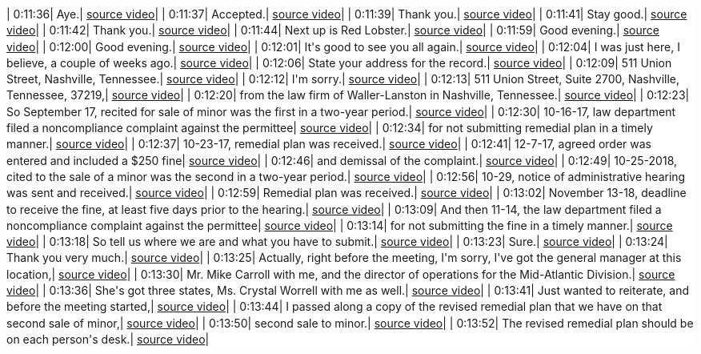 | 0:11:36| Aye.| [source video](https://archive.org/details/BeerBrdR293181120?start=696)|
| 0:11:37| Accepted.| [source video](https://archive.org/details/BeerBrdR293181120?start=697)|
| 0:11:39| Thank you.| [source video](https://archive.org/details/BeerBrdR293181120?start=699)|
| 0:11:41| Stay good.| [source video](https://archive.org/details/BeerBrdR293181120?start=701)|
| 0:11:42| Thank you.| [source video](https://archive.org/details/BeerBrdR293181120?start=702)|
| 0:11:44| Next up is Red Lobster.| [source video](https://archive.org/details/BeerBrdR293181120?start=704)|
| 0:11:59| Good evening.| [source video](https://archive.org/details/BeerBrdR293181120?start=719)|
| 0:12:00| Good evening.| [source video](https://archive.org/details/BeerBrdR293181120?start=720)|
| 0:12:01| It's good to see you all again.| [source video](https://archive.org/details/BeerBrdR293181120?start=721)|
| 0:12:04| I was just here, I believe, a couple of weeks ago.| [source video](https://archive.org/details/BeerBrdR293181120?start=724)|
| 0:12:06| State your address for the record.| [source video](https://archive.org/details/BeerBrdR293181120?start=726)|
| 0:12:09| 511 Union Street, Nashville, Tennessee.| [source video](https://archive.org/details/BeerBrdR293181120?start=729)|
| 0:12:12| I'm sorry.| [source video](https://archive.org/details/BeerBrdR293181120?start=732)|
| 0:12:13| 511 Union Street, Suite 2700, Nashville, Tennessee, 37219,| [source video](https://archive.org/details/BeerBrdR293181120?start=733)|
| 0:12:20| from the law firm of Waller-Lanston in Nashville, Tennessee.| [source video](https://archive.org/details/BeerBrdR293181120?start=740)|
| 0:12:23| So September 17, recited for sale of minor was the first in a two-year period.| [source video](https://archive.org/details/BeerBrdR293181120?start=743)|
| 0:12:30| 10-16-17, law department filed a noncompliance complaint against the permittee| [source video](https://archive.org/details/BeerBrdR293181120?start=750)|
| 0:12:34| for not submitting remedial plan in a timely manner.| [source video](https://archive.org/details/BeerBrdR293181120?start=754)|
| 0:12:37| 10-23-17, remedial plan was received.| [source video](https://archive.org/details/BeerBrdR293181120?start=757)|
| 0:12:41| 12-7-17, agreed order was entered and included a $250 fine| [source video](https://archive.org/details/BeerBrdR293181120?start=761)|
| 0:12:46| and demissal of the complaint.| [source video](https://archive.org/details/BeerBrdR293181120?start=766)|
| 0:12:49| 10-25-2018, cited to the sale of a minor was the second in a two-year period.| [source video](https://archive.org/details/BeerBrdR293181120?start=769)|
| 0:12:56| 10-29, notice of administrative hearing was sent and received.| [source video](https://archive.org/details/BeerBrdR293181120?start=776)|
| 0:12:59| Remedial plan was received.| [source video](https://archive.org/details/BeerBrdR293181120?start=779)|
| 0:13:02| November 13-18, deadline to receive the fine, at least five days prior to the hearing.| [source video](https://archive.org/details/BeerBrdR293181120?start=782)|
| 0:13:09| And then 11-14, the law department filed a noncompliance complaint against the permittee| [source video](https://archive.org/details/BeerBrdR293181120?start=789)|
| 0:13:14| for not submitting the fine in a timely manner.| [source video](https://archive.org/details/BeerBrdR293181120?start=794)|
| 0:13:18| So tell us where we are and what you have to submit.| [source video](https://archive.org/details/BeerBrdR293181120?start=798)|
| 0:13:23| Sure.| [source video](https://archive.org/details/BeerBrdR293181120?start=803)|
| 0:13:24| Thank you very much.| [source video](https://archive.org/details/BeerBrdR293181120?start=804)|
| 0:13:25| Actually, right before the meeting, I'm sorry, I've got the general manager at this location,| [source video](https://archive.org/details/BeerBrdR293181120?start=805)|
| 0:13:30| Mr. Mike Carroll with me, and the director of operations for the Mid-Atlantic Division.| [source video](https://archive.org/details/BeerBrdR293181120?start=810)|
| 0:13:36| She's got three states, Ms. Crystal Worrell with me as well.| [source video](https://archive.org/details/BeerBrdR293181120?start=816)|
| 0:13:41| Just wanted to reiterate, and before the meeting started,| [source video](https://archive.org/details/BeerBrdR293181120?start=821)|
| 0:13:44| I passed along a copy of the revised remedial plan that we have on that second sale of minor,| [source video](https://archive.org/details/BeerBrdR293181120?start=824)|
| 0:13:50| second sale to minor.| [source video](https://archive.org/details/BeerBrdR293181120?start=830)|
| 0:13:52| The revised remedial plan should be on each person's desk.| [source video](https://archive.org/details/BeerBrdR293181120?start=832)|